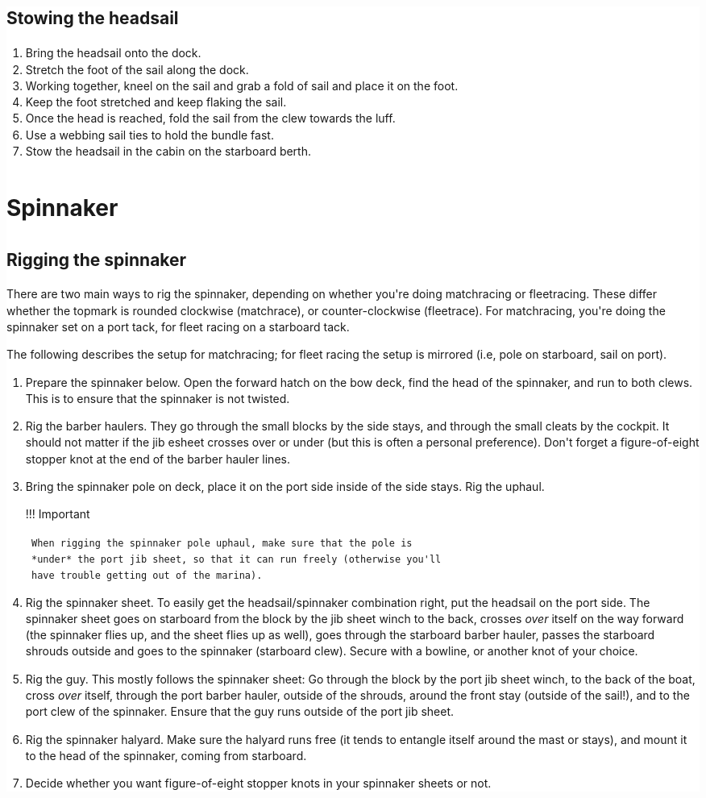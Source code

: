 ## Stowing the headsail

1. Bring the headsail onto the dock.
2. Stretch the foot of the sail along the dock.
3. Working together, kneel on the sail and grab a fold of sail and place it on
   the foot.
4. Keep the foot stretched and keep flaking the sail.
5. Once the head is reached, fold the sail from the clew towards the luff.
6. Use a webbing sail ties to hold the bundle fast.
7. Stow the headsail in the cabin on the starboard berth.

# Spinnaker

## Rigging the spinnaker

There are two main ways to rig the spinnaker, depending on whether you're doing
matchracing or fleetracing. These differ whether the topmark is rounded
clockwise (matchrace), or counter-clockwise (fleetrace). For matchracing,
you're doing the spinnaker set on a port tack, for fleet racing on a starboard
tack.

The following describes the setup for matchracing; for fleet racing the setup
is mirrored (i.e, pole on starboard, sail on port).

1. Prepare the spinnaker below. Open the forward hatch on the bow deck, find
   the head of the spinnaker, and run to both clews. This is to ensure that the
   spinnaker is not twisted.
2. Rig the barber haulers. They go through the small blocks by the side stays,
   and through the small cleats by the cockpit. It should not matter if the jib
   esheet crosses over or under (but this is often a personal preference). Don't
   forget a figure-of-eight stopper knot at the end of the barber hauler lines.
3. Bring the spinnaker pole on deck, place it on the port side inside of the
   side stays. Rig the uphaul.

    !!! Important

        When rigging the spinnaker pole uphaul, make sure that the pole is
        *under* the port jib sheet, so that it can run freely (otherwise you'll
        have trouble getting out of the marina).

4. Rig the spinnaker sheet. To easily get the headsail/spinnaker combination
   right, put the headsail on the port side. The spinnaker sheet goes on
   starboard from the block by the jib sheet winch to the back, crosses *over*
   itself on the way forward (the spinnaker flies up, and the sheet flies up as
   well), goes through the starboard barber hauler, passes the starboard shrouds
   outside and goes to the spinnaker (starboard clew). Secure with a bowline, or
   another knot of your choice.
5. Rig the guy. This mostly follows the spinnaker sheet: Go through the block
   by the port jib sheet winch, to the back of the boat,
   cross *over* itself, through the port barber hauler, outside of the shrouds,
   around the front stay (outside of the sail!), and to the port clew of the
   spinnaker. Ensure that the guy runs outside of the port jib sheet.
6. Rig the spinnaker halyard. Make sure the halyard runs free (it tends to
   entangle itself around the mast or stays), and mount it to the head of the
   spinnaker, coming from starboard.
7. Decide whether you want figure-of-eight stopper knots in your spinnaker
   sheets or not.
